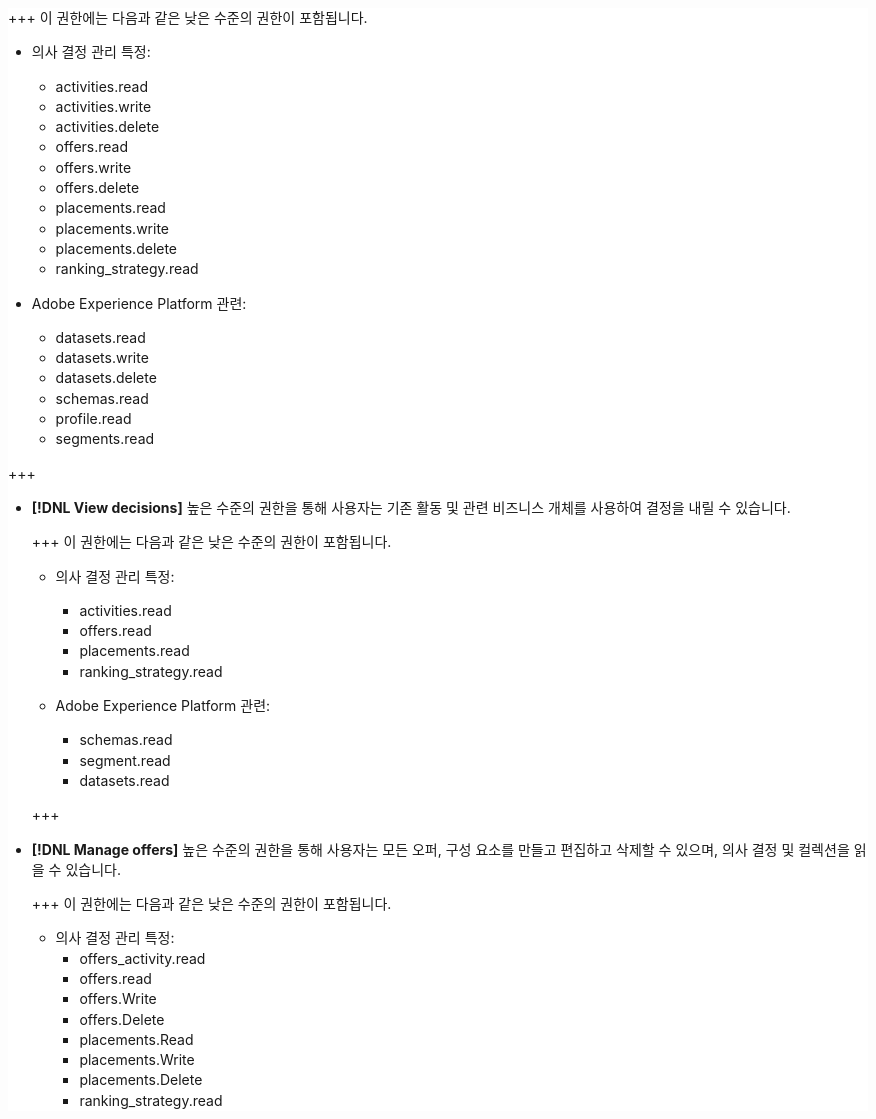   +++ 이 권한에는 다음과 같은 낮은 수준의 권한이 포함됩니다.  

   * 의사 결정 관리 특정:
      * activities.read
      * activities.write
      * activities.delete
      * offers.read
      * offers.write
      * offers.delete
      * placements.read
      * placements.write
      * placements.delete
      * ranking_strategy.read

   * Adobe Experience Platform 관련:
      * datasets.read
      * datasets.write
      * datasets.delete
      * schemas.read
      * profile.read
      * segments.read

  +++

* **[!DNL View decisions]** 높은 수준의 권한을 통해 사용자는 기존 활동 및 관련 비즈니스 개체를 사용하여 결정을 내릴 수 있습니다.

  +++ 이 권한에는 다음과 같은 낮은 수준의 권한이 포함됩니다.  

   * 의사 결정 관리 특정:
      * activities.read
      * offers.read
      * placements.read
      * ranking_strategy.read

   * Adobe Experience Platform 관련:
      * schemas.read
      * segment.read
      * datasets.read

  +++

* **[!DNL Manage offers]** 높은 수준의 권한을 통해 사용자는 모든 오퍼, 구성 요소를 만들고 편집하고 삭제할 수 있으며, 의사 결정 및 컬렉션을 읽을 수 있습니다.

  +++ 이 권한에는 다음과 같은 낮은 수준의 권한이 포함됩니다.  

   * 의사 결정 관리 특정:
      * offers_activity.read
      * offers.read
      * offers.Write
      * offers.Delete
      * placements.Read
      * placements.Write
      * placements.Delete
      * ranking_strategy.read
